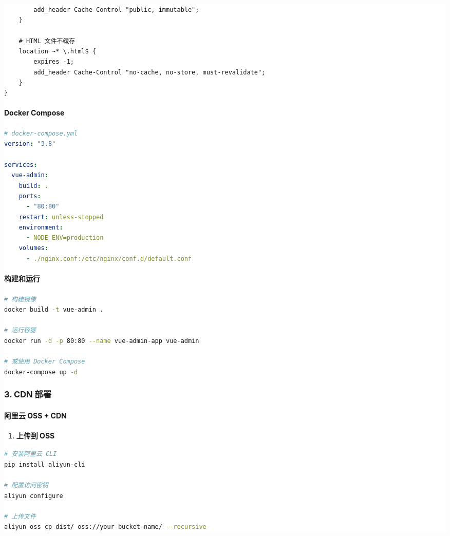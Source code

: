 ```nginx
        add_header Cache-Control "public, immutable";
    }

    # HTML 文件不缓存
    location ~* \.html$ {
        expires -1;
        add_header Cache-Control "no-cache, no-store, must-revalidate";
    }
}
```

#### Docker Compose

```yaml
# docker-compose.yml
version: "3.8"

services:
  vue-admin:
    build: .
    ports:
      - "80:80"
    restart: unless-stopped
    environment:
      - NODE_ENV=production
    volumes:
      - ./nginx.conf:/etc/nginx/conf.d/default.conf
```

#### 构建和运行

```bash
# 构建镜像
docker build -t vue-admin .

# 运行容器
docker run -d -p 80:80 --name vue-admin-app vue-admin

# 或使用 Docker Compose
docker-compose up -d
```

### 3. CDN 部署

#### 阿里云 OSS + CDN

1. **上传到 OSS**

```bash
# 安装阿里云 CLI
pip install aliyun-cli

# 配置访问密钥
aliyun configure

# 上传文件
aliyun oss cp dist/ oss://your-bucket-name/ --recursive
```
